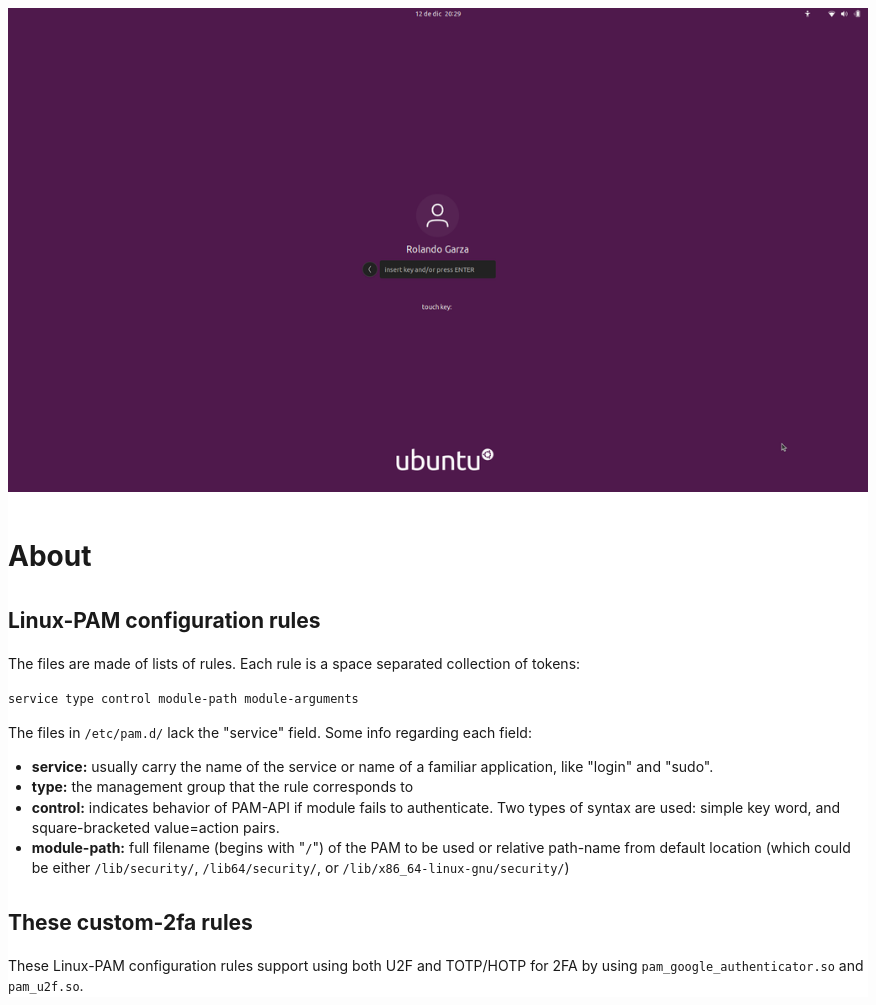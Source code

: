 ![img](./gdm3-login-screenshot.png "Example of 2FA prompt after password verification.")


# About


## Linux-PAM configuration rules

The files are made of lists of rules. Each rule is a space separated collection of tokens:

`service type control module-path module-arguments`

The files in `/etc/pam.d/` lack the "service" field. Some info regarding each field:

-   **service:** usually carry the name of the service or name of a familiar application, like "login" and "sudo".
-   **type:** the management group that the rule corresponds to
-   **control:** indicates behavior of PAM-API if module fails to authenticate. Two types of syntax are used: simple key word, and square-bracketed value=action pairs.
-   **module-path:** full filename (begins with "`/`") of the PAM to be used or relative path-name from default location (which could be either `/lib/security/`, `/lib64/security/`, or `/lib/x86_64-linux-gnu/security/`)


## These custom-2fa rules

These Linux-PAM configuration rules support using both U2F and TOTP/HOTP for 2FA by using `pam_google_authenticator.so` and `pam_u2f.so`.
